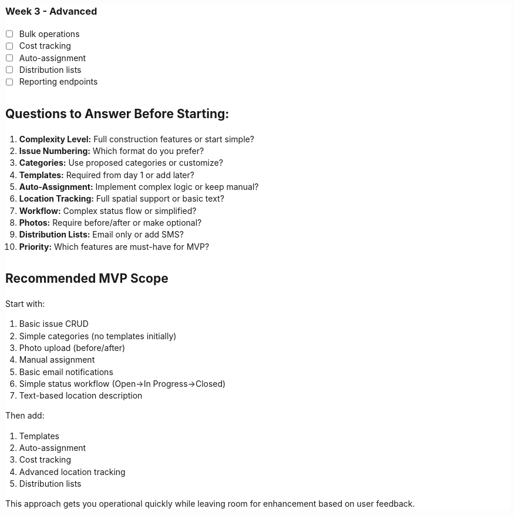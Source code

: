 ### Week 3 - Advanced
- [ ] Bulk operations
- [ ] Cost tracking
- [ ] Auto-assignment
- [ ] Distribution lists
- [ ] Reporting endpoints

## Questions to Answer Before Starting:

1. **Complexity Level:** Full construction features or start simple?
2. **Issue Numbering:** Which format do you prefer?
3. **Categories:** Use proposed categories or customize?
4. **Templates:** Required from day 1 or add later?
5. **Auto-Assignment:** Implement complex logic or keep manual?
6. **Location Tracking:** Full spatial support or basic text?
7. **Workflow:** Complex status flow or simplified?
8. **Photos:** Require before/after or make optional?
9. **Distribution Lists:** Email only or add SMS?
10. **Priority:** Which features are must-have for MVP?

## Recommended MVP Scope

Start with:
1. Basic issue CRUD
2. Simple categories (no templates initially)
3. Photo upload (before/after)
4. Manual assignment
5. Basic email notifications
6. Simple status workflow (Open→In Progress→Closed)
7. Text-based location description

Then add:
1. Templates
2. Auto-assignment
3. Cost tracking
4. Advanced location tracking
5. Distribution lists

This approach gets you operational quickly while leaving room for enhancement based on user feedback.